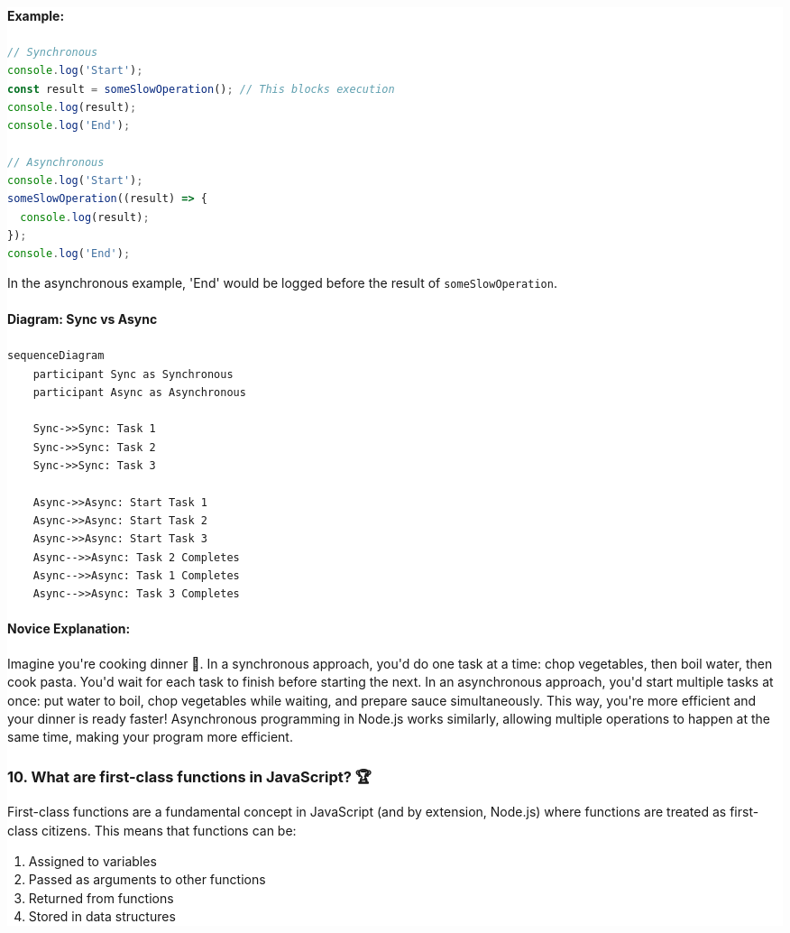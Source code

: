 #### Example:

```javascript
// Synchronous
console.log('Start');
const result = someSlowOperation(); // This blocks execution
console.log(result);
console.log('End');

// Asynchronous
console.log('Start');
someSlowOperation((result) => {
  console.log(result);
});
console.log('End');
```

In the asynchronous example, 'End' would be logged before the result of `someSlowOperation`.

#### Diagram: Sync vs Async

```mermaid
sequenceDiagram
    participant Sync as Synchronous
    participant Async as Asynchronous
    
    Sync->>Sync: Task 1
    Sync->>Sync: Task 2
    Sync->>Sync: Task 3
    
    Async->>Async: Start Task 1
    Async->>Async: Start Task 2
    Async->>Async: Start Task 3
    Async-->>Async: Task 2 Completes
    Async-->>Async: Task 1 Completes
    Async-->>Async: Task 3 Completes
```

#### Novice Explanation:
Imagine you're cooking dinner 🍳. In a synchronous approach, you'd do one task at a time: chop vegetables, then boil water, then cook pasta. You'd wait for each task to finish before starting the next. In an asynchronous approach, you'd start multiple tasks at once: put water to boil, chop vegetables while waiting, and prepare sauce simultaneously. This way, you're more efficient and your dinner is ready faster! Asynchronous programming in Node.js works similarly, allowing multiple operations to happen at the same time, making your program more efficient.

### 10. What are first-class functions in JavaScript? 🏆

First-class functions are a fundamental concept in JavaScript (and by extension, Node.js) where functions are treated as first-class citizens. This means that functions can be:

1. Assigned to variables
2. Passed as arguments to other functions
3. Returned from functions
4. Stored in data structures
